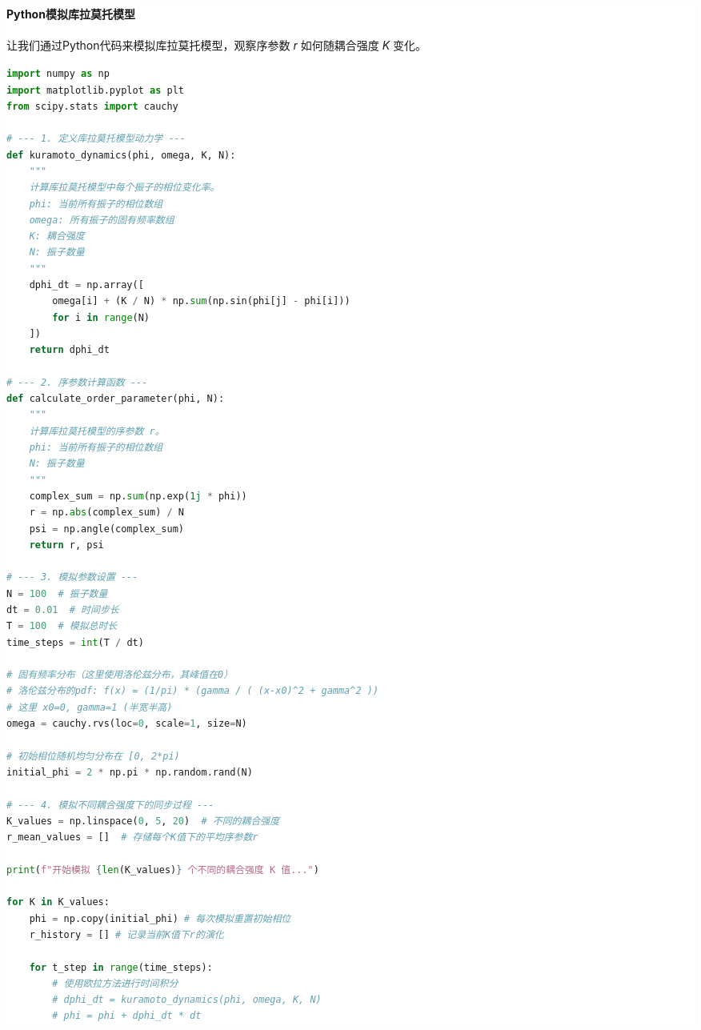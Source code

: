 #### Python模拟库拉莫托模型

让我们通过Python代码来模拟库拉莫托模型，观察序参数 $r$ 如何随耦合强度 $K$ 变化。

```python
import numpy as np
import matplotlib.pyplot as plt
from scipy.stats import cauchy

# --- 1. 定义库拉莫托模型动力学 ---
def kuramoto_dynamics(phi, omega, K, N):
    """
    计算库拉莫托模型中每个振子的相位变化率。
    phi: 当前所有振子的相位数组
    omega: 所有振子的固有频率数组
    K: 耦合强度
    N: 振子数量
    """
    dphi_dt = np.array([
        omega[i] + (K / N) * np.sum(np.sin(phi[j] - phi[i]))
        for i in range(N)
    ])
    return dphi_dt

# --- 2. 序参数计算函数 ---
def calculate_order_parameter(phi, N):
    """
    计算库拉莫托模型的序参数 r。
    phi: 当前所有振子的相位数组
    N: 振子数量
    """
    complex_sum = np.sum(np.exp(1j * phi))
    r = np.abs(complex_sum) / N
    psi = np.angle(complex_sum)
    return r, psi

# --- 3. 模拟参数设置 ---
N = 100  # 振子数量
dt = 0.01  # 时间步长
T = 100  # 模拟总时长
time_steps = int(T / dt)

# 固有频率分布（这里使用洛伦兹分布，其峰值在0）
# 洛伦兹分布的pdf: f(x) = (1/pi) * (gamma / ( (x-x0)^2 + gamma^2 ))
# 这里 x0=0, gamma=1 (半宽半高)
omega = cauchy.rvs(loc=0, scale=1, size=N)

# 初始相位随机均匀分布在 [0, 2*pi)
initial_phi = 2 * np.pi * np.random.rand(N)

# --- 4. 模拟不同耦合强度下的同步过程 ---
K_values = np.linspace(0, 5, 20)  # 不同的耦合强度
r_mean_values = []  # 存储每个K值下的平均序参数r

print(f"开始模拟 {len(K_values)} 个不同的耦合强度 K 值...")

for K in K_values:
    phi = np.copy(initial_phi) # 每次模拟重置初始相位
    r_history = [] # 记录当前K值下r的演化

    for t_step in range(time_steps):
        # 使用欧拉方法进行时间积分
        # dphi_dt = kuramoto_dynamics(phi, omega, K, N)
        # phi = phi + dphi_dt * dt
```